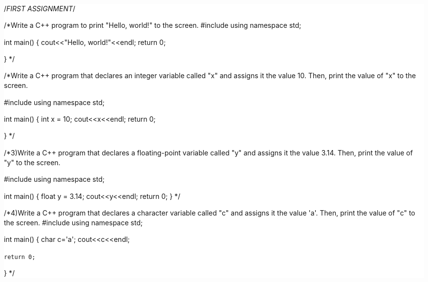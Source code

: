 /*FIRST ASSIGNMENT*/

/*Write a C++ program to print "Hello, world!" to the screen.
#include<iostream>
using namespace std;

int main()
{
    cout<<"Hello, world!"<<endl;
    return 0;

}
*/


/*Write a C++ program that declares an integer variable called "x" and assigns it the 
value 10. Then, print the value of "x" to the screen.

#include<iostream>
using namespace std;

int main()
{
    int x = 10;
    cout<<x<<endl;
    return 0;

}
*/

/*3)Write a C++ program that declares a floating-point variable called "y" and assigns 
it the value 3.14. Then, print the value of "y" to the screen.

#include<iostream>
using namespace std;

int main()
{
    float y = 3.14;
    cout<<y<<endl;
    return 0;
}
*/

/*4)Write a C++ program that declares a character variable called "c" and assigns 
it the value 'a'. Then, print the value of "c" to the screen.
#include<iostream>
using namespace std;

int main()
{
    char c='a';
    cout<<c<<endl;

    return 0;
}
*/
